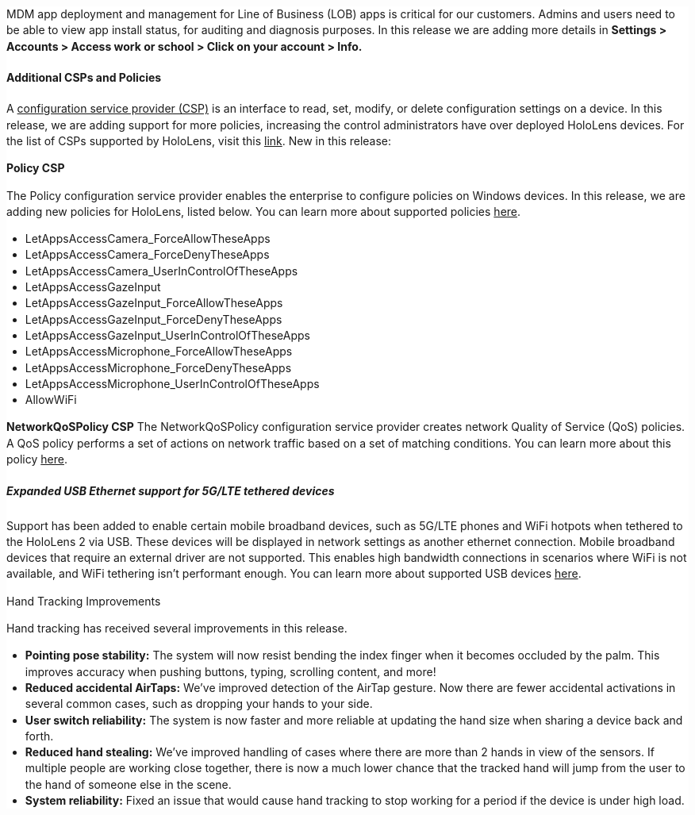 MDM app deployment and management for Line of Business (LOB) apps is critical for our customers. Admins and users need to be able to view app install status, for auditing and diagnosis purposes. In this release we are adding more details in **Settings > Accounts > Access work or school > Click on your account > Info.**

#### Additional CSPs and Policies 

A [configuration service provider (CSP)](https://docs.microsoft.com/windows/client-management/mdm/configuration-service-provider-reference?redirectedfrom=MSDN) is an interface to read, set, modify, or delete configuration settings on a device. In this release, we are adding support for more policies, increasing the control administrators have over deployed HoloLens devices. For the list of CSPs supported by HoloLens, visit this [link](https://docs.microsoft.com/windows/client-management/mdm/networkqospolicy-csp). New in this release:

**Policy CSP** 

The Policy configuration service provider enables the enterprise to configure policies on Windows devices. In this release, we are adding new policies for HoloLens, listed below. You can learn more about supported policies [here](https://docs.microsoft.com/windows/client-management/mdm/policies-supported-by-hololens2).  

- LetAppsAccessCamera_ForceAllowTheseApps  
- LetAppsAccessCamera_ForceDenyTheseApps  
- LetAppsAccessCamera_UserInControlOfTheseApps 
- LetAppsAccessGazeInput 
- LetAppsAccessGazeInput_ForceAllowTheseApps 
- LetAppsAccessGazeInput_ForceDenyTheseApps 
- LetAppsAccessGazeInput_UserInControlOfTheseApps 
- LetAppsAccessMicrophone_ForceAllowTheseApps 
- LetAppsAccessMicrophone_ForceDenyTheseApps 
- LetAppsAccessMicrophone_UserInControlOfTheseApps 
- AllowWiFi 

**NetworkQoSPolicy CSP** 
The NetworkQoSPolicy configuration service provider creates network Quality of Service (QoS) policies. A QoS policy performs a set of actions on network traffic based on a set of matching conditions. You can learn more about this policy [here](https://docs.microsoft.com/windows/client-management/mdm/networkqospolicy-csp). 

##### Expanded USB Ethernet support for 5G/LTE tethered devices

Support has been added to enable certain mobile broadband devices, such as 5G/LTE phones and WiFi hotpots when tethered to the HoloLens 2 via USB. These devices will be displayed in network settings as another ethernet connection. Mobile broadband devices that require an external driver are not supported. This enables high bandwidth connections in scenarios where WiFi is not available, and WiFi tethering isn’t performant enough. You can learn more about supported USB devices [here](https://docs.microsoft.com/hololens/hololens-connect-devices).  

Hand Tracking Improvements

Hand tracking has received several improvements in this release. 

- **Pointing pose stability:** The system will now resist bending the index finger when it becomes occluded by the palm.  This improves accuracy when pushing buttons, typing, scrolling content, and more! 
- **Reduced accidental AirTaps:** We’ve improved detection of the AirTap gesture.  Now there are fewer accidental activations in several common cases, such as dropping your hands to your side. 
- **User switch reliability:** The system is now faster and more reliable at updating the hand size when sharing a device back and forth. 
- **Reduced hand stealing:** We’ve improved handling of cases where there are more than 2 hands in view of the sensors.  If multiple people are working close together, there is now a much lower chance that the tracked hand will jump from the user to the hand of someone else in the scene. 
- **System reliability:** Fixed an issue that would cause hand tracking to stop working for a period if the device is under high load. 
